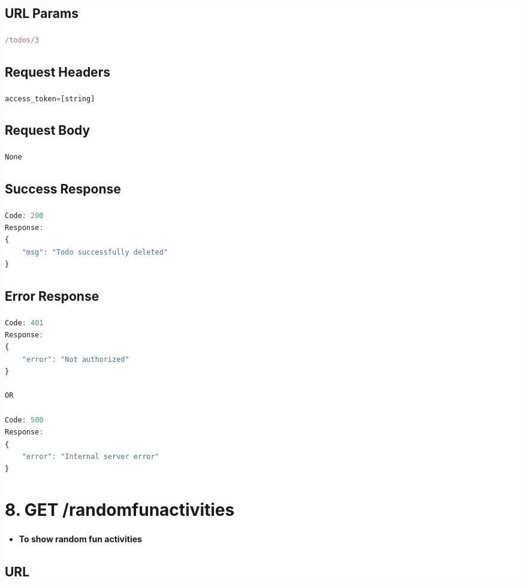 ## URL Params

```jsx
/todos/3
```

## Request Headers

```jsx
access_token=[string]
```

## Request Body

```jsx
None
```

## Success Response

```jsx
Code: 200
Response:
{
    "msg": "Todo successfully deleted"
}
```

## Error Response

```jsx
Code: 401
Response:
{
    "error": "Not authorized"
}

OR 

Code: 500
Response:
{
    "error": "Internal server error"
}
```



# 8. GET /randomfunactivities
- **To show random fun activities**

## URL

